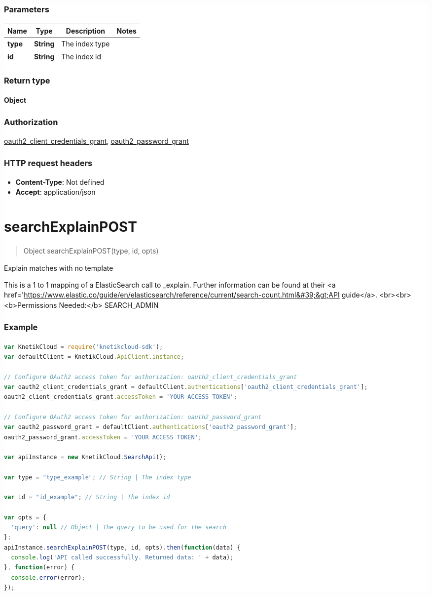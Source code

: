 ### Parameters

Name | Type | Description  | Notes
------------- | ------------- | ------------- | -------------
 **type** | **String**| The index type | 
 **id** | **String**| The index id | 

### Return type

**Object**

### Authorization

[oauth2_client_credentials_grant](../README.md#oauth2_client_credentials_grant), [oauth2_password_grant](../README.md#oauth2_password_grant)

### HTTP request headers

 - **Content-Type**: Not defined
 - **Accept**: application/json

<a name="searchExplainPOST"></a>
# **searchExplainPOST**
> Object searchExplainPOST(type, id, opts)

Explain matches with no template

This is a 1 to 1 mapping of a ElasticSearch call to _explain.  Further information can be found at their &lt;a href&#x3D;&#39;https://www.elastic.co/guide/en/elasticsearch/reference/current/search-count.html&#39;&gt;API guide&lt;/a&gt;. &lt;br&gt;&lt;br&gt;&lt;b&gt;Permissions Needed:&lt;/b&gt; SEARCH_ADMIN

### Example
```javascript
var KnetikCloud = require('knetikcloud-sdk');
var defaultClient = KnetikCloud.ApiClient.instance;

// Configure OAuth2 access token for authorization: oauth2_client_credentials_grant
var oauth2_client_credentials_grant = defaultClient.authentications['oauth2_client_credentials_grant'];
oauth2_client_credentials_grant.accessToken = 'YOUR ACCESS TOKEN';

// Configure OAuth2 access token for authorization: oauth2_password_grant
var oauth2_password_grant = defaultClient.authentications['oauth2_password_grant'];
oauth2_password_grant.accessToken = 'YOUR ACCESS TOKEN';

var apiInstance = new KnetikCloud.SearchApi();

var type = "type_example"; // String | The index type

var id = "id_example"; // String | The index id

var opts = { 
  'query': null // Object | The query to be used for the search
};
apiInstance.searchExplainPOST(type, id, opts).then(function(data) {
  console.log('API called successfully. Returned data: ' + data);
}, function(error) {
  console.error(error);
});

```
